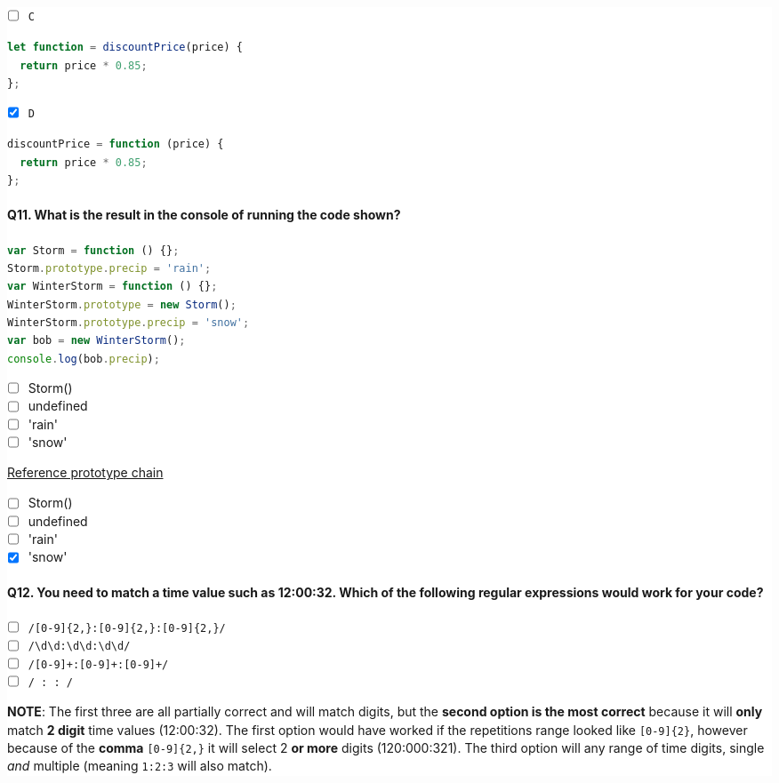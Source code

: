 - [ ] `C`

```js
let function = discountPrice(price) {
  return price * 0.85;
};
```

- [x] `D`

```js
discountPrice = function (price) {
  return price * 0.85;
};
```

#### Q11. What is the result in the console of running the code shown?

```js
var Storm = function () {};
Storm.prototype.precip = 'rain';
var WinterStorm = function () {};
WinterStorm.prototype = new Storm();
WinterStorm.prototype.precip = 'snow';
var bob = new WinterStorm();
console.log(bob.precip);
```

- [ ] Storm()
- [ ] undefined
- [ ] 'rain'
- [ ] 'snow'

[Reference prototype chain](https://developer.mozilla.org/en-US/docs/Web/JavaScript/Inheritance_and_the_prototype_chain)

- [ ] Storm()
- [ ] undefined
- [ ] 'rain'
- [x] 'snow'

#### Q12. You need to match a time value such as 12:00:32. Which of the following regular expressions would work for your code?

- [ ] `/[0-9]{2,}:[0-9]{2,}:[0-9]{2,}/`
- [ ] `/\d\d:\d\d:\d\d/`
- [ ] `/[0-9]+:[0-9]+:[0-9]+/`
- [ ] `/ : : /`

**NOTE**: The first three are all partially correct and will match digits, but the **second option is the most correct** because it will **only** match **2 digit** time values (12:00:32). The first option would have worked if the repetitions range looked like `[0-9]{2}`, however because of the **comma** `[0-9]{2,}` it will select 2 **or more** digits (120:000:321). The third option will any range of time digits, single _and_ multiple (meaning `1:2:3` will also match).
